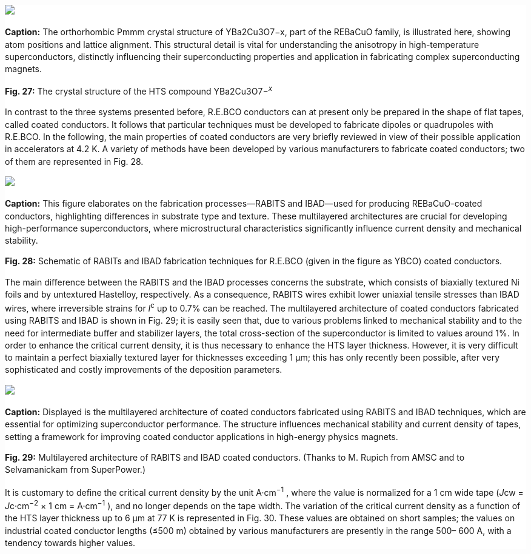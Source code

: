 ![](1__page_15_Figure_15.jpeg)

**Caption:** The orthorhombic Pmmm crystal structure of YBa2Cu3O7−x, part of the REBaCuO family, is illustrated here, showing atom positions and lattice alignment. This structural detail is vital for understanding the anisotropy in high-temperature superconductors, distinctly influencing their superconducting properties and application in fabricating complex superconducting magnets.


**Fig. 27:** The crystal structure of the HTS compound YBa2Cu3O7−*<sup>x</sup>*

In contrast to the three systems presented before, R.E.BCO conductors can at present only be prepared in the shape of flat tapes, called coated conductors. It follows that particular techniques must be developed to fabricate dipoles or quadrupoles with R.E.BCO. In the following, the main properties of coated conductors are very briefly reviewed in view of their possible application in accelerators at 4.2 K. A variety of methods have been developed by various manufacturers to fabricate coated conductors; two of them are represented in Fig. 28.

![](1__page_16_Figure_1.jpeg)

**Caption:** This figure elaborates on the fabrication processes—RABITS and IBAD—used for producing REBaCuO-coated conductors, highlighting differences in substrate type and texture. These multilayered architectures are crucial for developing high-performance superconductors, where microstructural characteristics significantly influence current density and mechanical stability.


**Fig. 28:** Schematic of RABITs and IBAD fabrication techniques for R.E.BCO (given in the figure as YBCO) coated conductors.

The main difference between the RABITS and the IBAD processes concerns the substrate, which consists of biaxially textured Ni foils and by untextured Hastelloy, respectively. As a consequence, RABITS wires exhibit lower uniaxial tensile stresses than IBAD wires, where irreversible strains for *I*<sup>c</sup> up to 0.7% can be reached. The multilayered architecture of coated conductors fabricated using RABITS and IBAD is shown in Fig. 29; it is easily seen that, due to various problems linked to mechanical stability and to the need for intermediate buffer and stabilizer layers, the total cross-section of the superconductor is limited to values around 1%. In order to enhance the critical current density, it is thus necessary to enhance the HTS layer thickness. However, it is very difficult to maintain a perfect biaxially textured layer for thicknesses exceeding 1 µm; this has only recently been possible, after very sophisticated and costly improvements of the deposition parameters.

![](1__page_16_Figure_4.jpeg)

**Caption:** Displayed is the multilayered architecture of coated conductors fabricated using RABITS and IBAD techniques, which are essential for optimizing superconductor performance. The structure influences mechanical stability and current density of tapes, setting a framework for improving coated conductor applications in high-energy physics magnets.


**Fig. 29:** Multilayered architecture of RABITS and IBAD coated conductors. (Thanks to M. Rupich from AMSC and to Selvamanickam from SuperPower.)

It is customary to define the critical current density by the unit A·cm<sup>−</sup><sup>1</sup> , where the value is normalized for a 1 cm wide tape (*J*cw = *J*c·cm<sup>−</sup><sup>2</sup> × 1 cm = A·cm<sup>−</sup><sup>1</sup> ), and no longer depends on the tape width. The variation of the critical current density as a function of the HTS layer thickness up to 6 µm at 77 K is represented in Fig. 30. These values are obtained on short samples; the values on industrial coated conductor lengths (≤500 m) obtained by various manufacturers are presently in the range 500– 600 A, with a tendency towards higher values.
